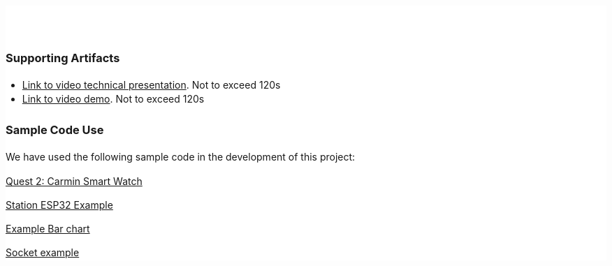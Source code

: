 <br>
<br>

### Supporting Artifacts
- [Link to video technical presentation](https://youtu.be/2jGft0ga1S4). Not to exceed 120s
- [Link to video demo](https://youtu.be/JEeT8LRACQQ). Not to exceed 120s


### Sample Code Use

We have used the following sample code in the development of this project:

[Quest 2: Carmin Smart Watch](https://github.com/BU-EC444/Team6-Xiong-Ramdhan-Gumusayak-Ramondo/tree/main/quest-2)

[Station ESP32 Example](https://github.com/espressif/esp-idf/tree/master/examples/wifi/getting_started/station)

[Example Bar chart](https://canvasjs.com/javascript-charts/multi-series-bar-chart/)

[Socket example](https://github.com/BU-EC444/01-EBook/blob/main/docs/briefs/design-patterns/dp-socketIO.md)



